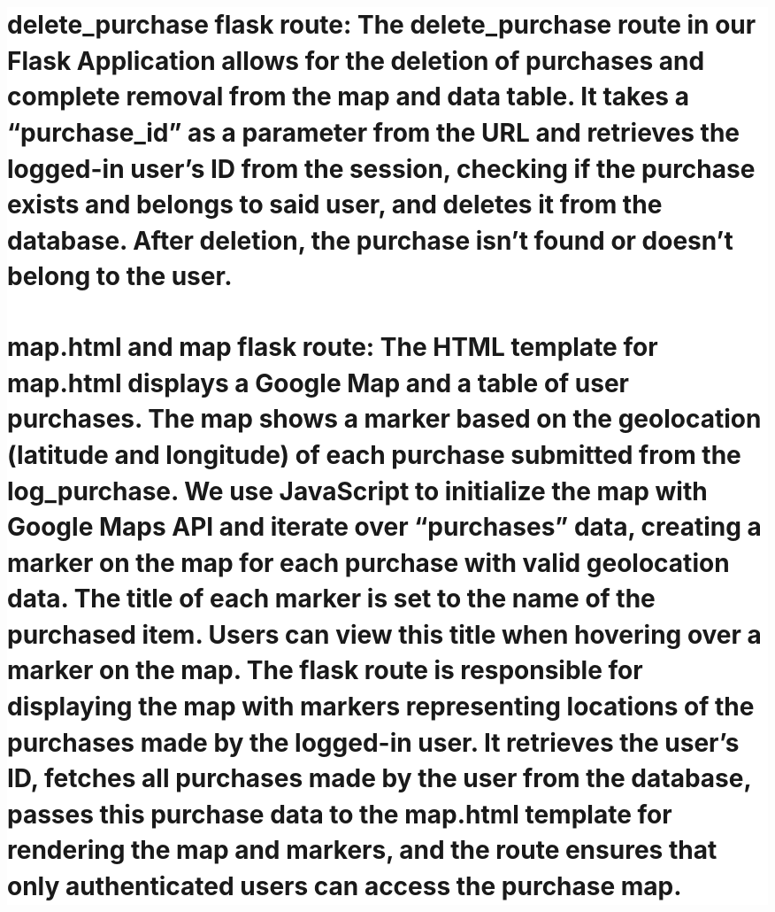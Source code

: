 # delete_purchase flask route: The delete_purchase route in our Flask Application allows for the deletion of purchases and complete removal from the map and data table. It takes a “purchase_id” as a parameter from the URL and retrieves the logged-in user’s ID from the session, checking if the purchase exists and belongs to said user, and deletes it from the database. After deletion, the purchase isn’t found or doesn’t belong to the user.

# map.html and map flask route: The HTML template for map.html displays a Google Map and a table of user purchases. The map shows a marker based on the geolocation (latitude and longitude) of each purchase submitted from the log_purchase. We use JavaScript to initialize the map with Google Maps API and iterate over “purchases” data, creating a marker on the map for each purchase with valid geolocation data. The title of each marker is set to the name of the purchased item. Users can view this title when hovering over a marker on the map. The flask route is responsible for displaying the map with markers representing locations of the purchases made by the logged-in user. It retrieves the user’s ID, fetches all purchases made by the user from the database, passes this purchase data to the map.html template for rendering the map and markers, and the route ensures that only authenticated users can access the purchase map.
